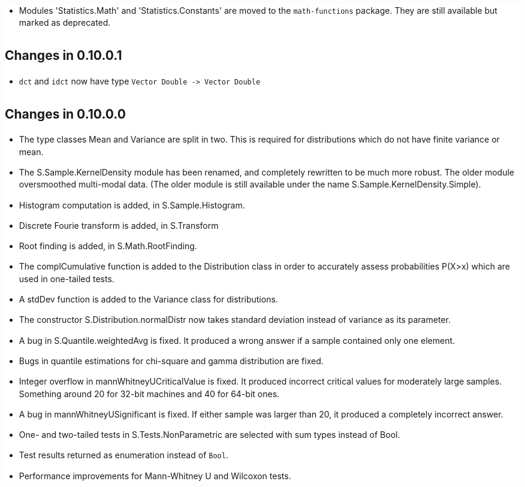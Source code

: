   * Modules 'Statistics.Math' and 'Statistics.Constants' are moved to
    the `math-functions` package. They are still available but marked
    as deprecated.


## Changes in 0.10.0.1

  * `dct` and `idct` now have type `Vector Double -> Vector Double`


## Changes in 0.10.0.0

  * The type classes Mean and Variance are split in two. This is
    required for distributions which do not have finite variance or
    mean.

  * The S.Sample.KernelDensity module has been renamed, and
    completely rewritten to be much more robust.  The older module
    oversmoothed multi-modal data.  (The older module is still
    available under the name S.Sample.KernelDensity.Simple).

  * Histogram computation is added, in S.Sample.Histogram.

  * Discrete Fourie transform is added, in S.Transform

  * Root finding is added, in S.Math.RootFinding.

  * The complCumulative function is added to the Distribution
    class in order to accurately assess probabilities P(X>x) which are
    used in one-tailed tests.

  * A stdDev function is added to the Variance class for
    distributions.

  * The constructor S.Distribution.normalDistr now takes standard
    deviation instead of variance as its parameter.

  * A bug in S.Quantile.weightedAvg is fixed. It produced a wrong
    answer if a sample contained only one element.

  * Bugs in quantile estimations for chi-square and gamma distribution
    are fixed.

  * Integer overflow in mannWhitneyUCriticalValue is fixed. It
    produced incorrect critical values for moderately large
    samples. Something around 20 for 32-bit machines and 40 for 64-bit
    ones.

  * A bug in mannWhitneyUSignificant is fixed. If either sample was
    larger than 20, it produced a completely incorrect answer.

  * One- and two-tailed tests in S.Tests.NonParametric are selected
    with sum types instead of Bool.

  * Test results returned as enumeration instead of `Bool`.

  * Performance improvements for Mann-Whitney U and Wilcoxon tests.
